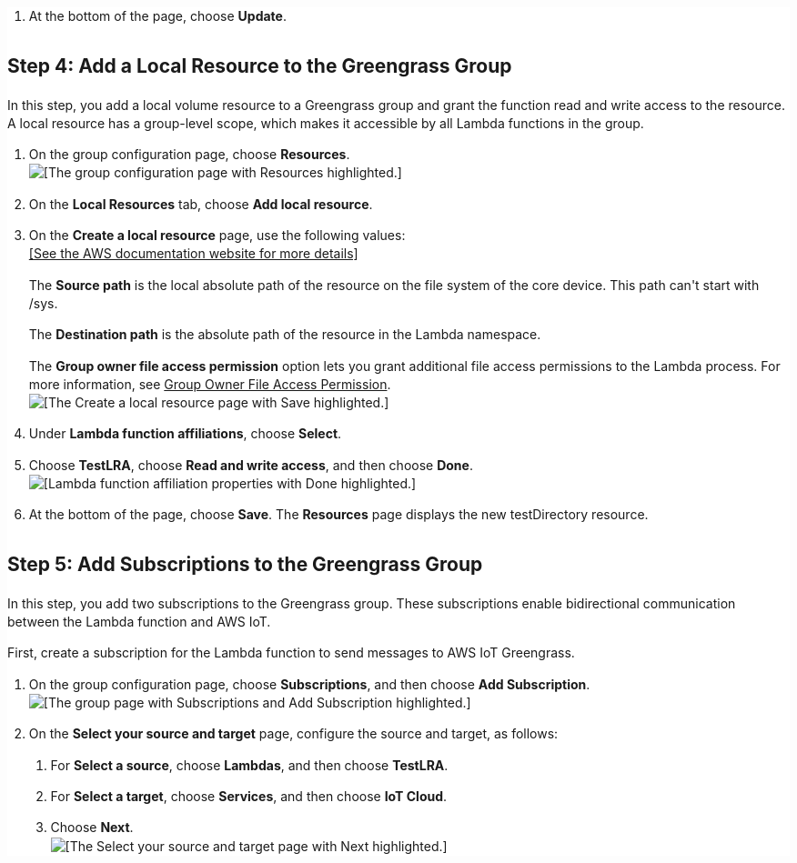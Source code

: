 1. At the bottom of the page, choose **Update**\.

## Step 4: Add a Local Resource to the Greengrass Group<a name="lra-console-create-resource"></a>

In this step, you add a local volume resource to a Greengrass group and grant the function read and write access to the resource\. A local resource has a group\-level scope, which makes it accessible by all Lambda functions in the group\.

1. On the group configuration page, choose **Resources**\.  
![\[The group configuration page with Resources highlighted.\]](http://docs.aws.amazon.com/greengrass/latest/developerguide/images/console-group-resources.png)

1. On the **Local Resources** tab, choose **Add local resource**\.

1. On the **Create a local resource** page, use the following values:    
[\[See the AWS documentation website for more details\]](http://docs.aws.amazon.com/greengrass/latest/developerguide/lra-console.html)

   The **Source path** is the local absolute path of the resource on the file system of the core device\. This path can't start with /sys\.

   The **Destination path** is the absolute path of the resource in the Lambda namespace\.

   The **Group owner file access permission** option lets you grant additional file access permissions to the Lambda process\. For more information, see [Group Owner File Access Permission](access-local-resources.md#lra-group-owner)\.  
![\[The Create a local resource page with Save highlighted.\]](http://docs.aws.amazon.com/greengrass/latest/developerguide/images/lra-console/create-local-resource.png)

1. Under **Lambda function affiliations**, choose **Select**\.

1. Choose **TestLRA**, choose **Read and write access**, and then choose **Done**\.  
![\[Lambda function affiliation properties with Done highlighted.\]](http://docs.aws.amazon.com/greengrass/latest/developerguide/images/lra-console/create-local-resource-lambda.png)

1. At the bottom of the page, choose **Save**\. The **Resources** page displays the new testDirectory resource\.

## Step 5: Add Subscriptions to the Greengrass Group<a name="lra-console-add-subscription"></a>

In this step, you add two subscriptions to the Greengrass group\. These subscriptions enable bidirectional communication between the Lambda function and AWS IoT\.

First, create a subscription for the Lambda function to send messages to AWS IoT Greengrass\.

1. On the group configuration page, choose **Subscriptions**, and then choose **Add Subscription**\.  
![\[The group page with Subscriptions and Add Subscription highlighted.\]](http://docs.aws.amazon.com/greengrass/latest/developerguide/images/console-group-subscriptions.png)

1. On the **Select your source and target** page, configure the source and target, as follows:

   1. For **Select a source**, choose **Lambdas**, and then choose **TestLRA**\.

   1. For **Select a target**, choose **Services**, and then choose **IoT Cloud**\.

   1. Choose **Next**\.  
![\[The Select your source and target page with Next highlighted.\]](http://docs.aws.amazon.com/greengrass/latest/developerguide/images/lra-console/inbound-subscription.png)
